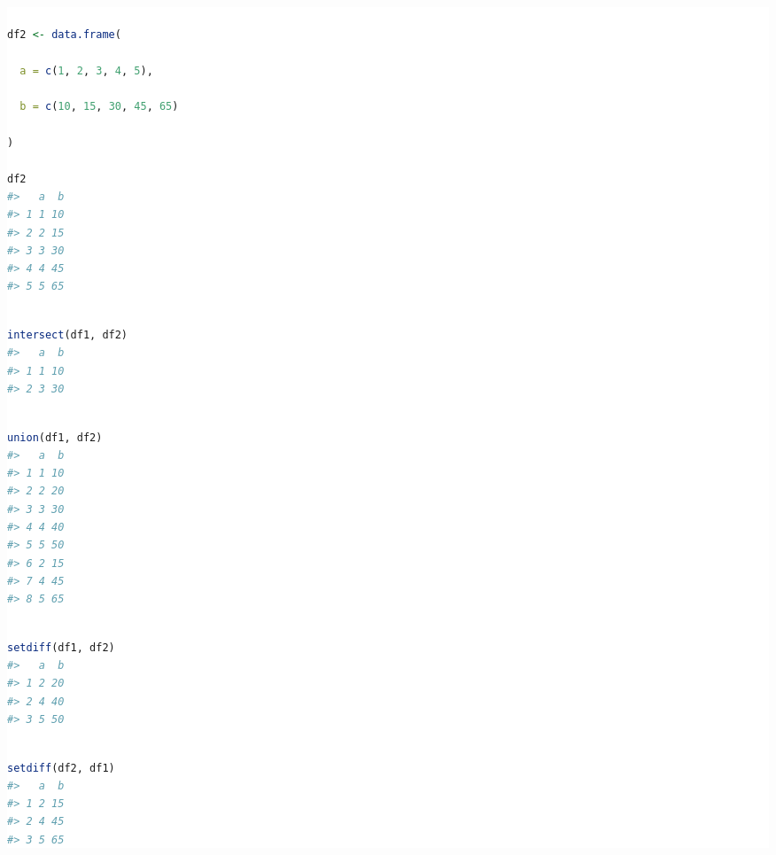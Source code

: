 
```r

df2 <- data.frame(
  
  a = c(1, 2, 3, 4, 5),
  
  b = c(10, 15, 30, 45, 65)
  
)

df2
#>   a  b
#> 1 1 10
#> 2 2 15
#> 3 3 30
#> 4 4 45
#> 5 5 65
```


```r

intersect(df1, df2)
#>   a  b
#> 1 1 10
#> 2 3 30
```


```r

union(df1, df2)
#>   a  b
#> 1 1 10
#> 2 2 20
#> 3 3 30
#> 4 4 40
#> 5 5 50
#> 6 2 15
#> 7 4 45
#> 8 5 65
```


```r

setdiff(df1, df2)
#>   a  b
#> 1 2 20
#> 2 4 40
#> 3 5 50
```


```r

setdiff(df2, df1)
#>   a  b
#> 1 2 15
#> 2 4 45
#> 3 5 65
```

